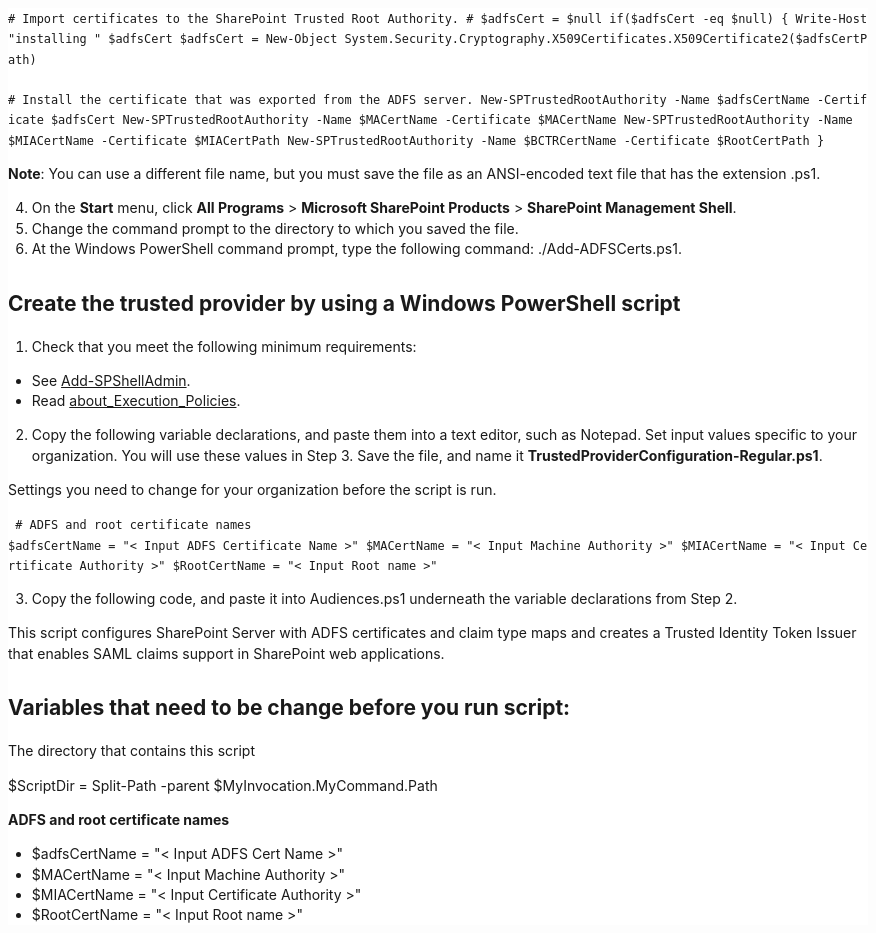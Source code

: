 ```
# Import certificates to the SharePoint Trusted Root Authority. # $adfsCert = $null if($adfsCert -eq $null) { Write-Host "installing " $adfsCert $adfsCert = New-Object System.Security.Cryptography.X509Certificates.X509Certificate2($adfsCertPath) 

# Install the certificate that was exported from the ADFS server. New-SPTrustedRootAuthority -Name $adfsCertName -Certificate $adfsCert New-SPTrustedRootAuthority -Name $MACertName -Certificate $MACertName New-SPTrustedRootAuthority -Name $MIACertName -Certificate $MIACertPath New-SPTrustedRootAuthority -Name $BCTRCertName -Certificate $RootCertPath } 
```
**Note**: You can use a different file name, but you must save the file as an ANSI-encoded text file that has the extension .ps1.

4.	On the **Start** menu, click **All Programs** > **Microsoft SharePoint Products** > **SharePoint  Management Shell**.
5.	Change the command prompt to the directory to which you saved the file.
6.	At the Windows PowerShell command prompt, type the following command:  ./Add-ADFSCerts.ps1.

## Create the trusted provider by using a Windows PowerShell script ##

1.	Check that you meet the following minimum requirements:
- See [Add-SPShellAdmin](https://docs.microsoft.com/en-us/powershell/module/sharepoint-server/add-spshelladmin?view=sharepoint-ps).
- Read [about_Execution_Policies](https://go.microsoft.com/fwlink/p/?LinkId=193050).

2.	Copy the following variable declarations, and paste them into a text editor, such as Notepad. Set input values specific to your organization. You will use these values in Step 3. Save the file, and name it **TrustedProviderConfiguration-Regular.ps1**.

Settings you need to change for your organization before the script is run.
```
 # ADFS and root certificate names
$adfsCertName = "< Input ADFS Certificate Name >" $MACertName = "< Input Machine Authority >" $MIACertName = "< Input Certificate Authority >" $RootCertName = "< Input Root name >" 
```

3.	Copy the following code, and paste it into Audiences.ps1 underneath the variable declarations from Step 2.

This script configures SharePoint Server with ADFS certificates and claim type maps and creates a Trusted Identity Token Issuer that enables SAML claims support in SharePoint web applications.

## Variables that need to be change before you run script:

  The directory that contains this script 



$ScriptDir = Split-Path -parent $MyInvocation.MyCommand.Path 

**ADFS and root certificate names**

 - $adfsCertName = "< Input ADFS Cert Name >"
 - $MACertName = "< Input Machine Authority >"
 - $MIACertName = "< Input Certificate Authority >"
 - $RootCertName = "< Input Root name >" 
